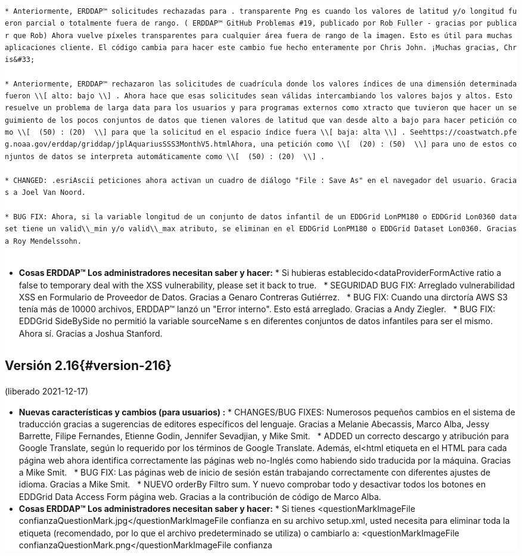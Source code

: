     * Anteriormente, ERDDAP™ solicitudes rechazadas para . transparente Png es cuando los valores de latitud y/o longitud fueron parcial o totalmente fuera de rango. ( ERDDAP™ GitHub Problemas #19, publicado por Rob Fuller - gracias por publicar que Rob) Ahora vuelve píxeles transparentes para cualquier área fuera de rango de la imagen. Esto es útil para muchas aplicaciones cliente. El código cambia para hacer este cambio fue hecho enteramente por Chris John. ¡Muchas gracias, Chris&#33;
         
    * Anteriormente, ERDDAP™ rechazaron las solicitudes de cuadrícula donde los valores índices de una dimensión determinada fueron \\[ alto: bajo \\] . Ahora hace que esas solicitudes sean válidas intercambiando los valores bajos y altos. Esto resuelve un problema de larga data para los usuarios y para programas externos como xtracto que tuvieron que hacer un seguimiento de los pocos conjuntos de datos que tienen valores de latitud que van desde alto a bajo para hacer petición como \\[  (50) : (20)  \\] para que la solicitud en el espacio índice fuera \\[ baja: alta \\] . Seehttps://coastwatch.pfeg.noaa.gov/erddap/griddap/jplAquariusSSS3MonthV5.htmlAhora, una petición como \\[  (20) : (50)  \\] para uno de estos conjuntos de datos se interpreta automáticamente como \\[  (50) : (20)  \\] .
         
    * CHANGED: .esriAscii peticiones ahora activan un cuadro de diálogo "File : Save As" en el navegador del usuario. Gracias a Joel Van Noord.
         
    * BUG FIX: Ahora, si la variable longitud de un conjunto de datos infantil de un EDDGrid LonPM180 o EDDGrid Lon0360 dataset tiene un valid\\_min y/o valid\\_max atributo, se eliminan en el EDDGrid LonPM180 o EDDGrid Dataset Lon0360. Gracias a Roy Mendelssohn.
         
*    **Cosas ERDDAP™ Los administradores necesitan saber y hacer:** 
    * Si hubieras establecido&lt;dataProviderFormActive ratio a false to temporary deal with the XSS vulnerability, please set it back to true.
         
    * SEGURIDAD BUG FIX: Arreglado vulnerabilidad XSS en Formulario de Proveedor de Datos. Gracias a Genaro Contreras Gutiérrez.
         
    * BUG FIX: Cuando una dirctoría AWS S3 tenía más de 10000 archivos, ERDDAP™ lanzó un "Error interno". Esto está arreglado. Gracias a Andy Ziegler.
         
    * BUG FIX: EDDGrid SideBySide no permitió la variable sourceName s en diferentes conjuntos de datos infantiles para ser el mismo. Ahora sí. Gracias a Joshua Stanford.
         

## Versión 2.16{#version-216} 
 (liberado 2021-12-17) 

*    **Nuevas características y cambios (para usuarios) :** 
    * CHANGES/BUG FIXES: Numerosos pequeños cambios en el sistema de traducción gracias a sugerencias de editores específicos del lenguaje. Gracias a Melanie Abecassis, Marco Alba, Jessy Barrette, Filipe Fernandes, Etienne Godin, Jennifer Sevadjian, y Mike Smit.
         
    * ADDED un correcto descargo y atribución para Google Translate, según lo requerido por los términos de Google Translate. Además, el&lt;html etiqueta en el HTML para cada página web ahora identifica correctamente las páginas web no-Inglés como habiendo sido traducida por la máquina. Gracias a Mike Smit.
         
    * BUG FIX: Las páginas web de inicio de sesión están trabajando correctamente con diferentes ajustes de idioma. Gracias a Mike Smit.
         
    * NUEVO orderBy Filtro sum. Y nuevo comprobar todo y desactivar todos los botones en EDDGrid Data Access Form página web. Gracias a la contribución de código de Marco Alba.
         
*    **Cosas ERDDAP™ Los administradores necesitan saber y hacer:** 
    * Si tienes
        &lt;questionMarkImageFile confianzaQuestionMark.jpg&lt;/questionMarkImageFile confianza
en su archivo setup.xml, usted necesita para eliminar toda la etiqueta (recomendado, por lo que el archivo predeterminado se utiliza) o cambiarlo a:
        &lt;questionMarkImageFile confianzaQuestionMark.png&lt;/questionMarkImageFile confianza
         